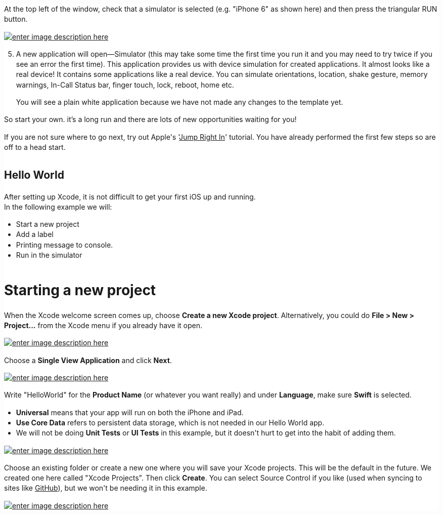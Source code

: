    At the top left of the window, check that a simulator is selected (e.g. "iPhone 6" as shown here) and then press the triangular RUN button.

   [![enter image description here][6]][6]


5. A new application will open—Simulator (this may take some time the first time you run it and you may need to try twice if you see an error the first time). This application provides us with device simulation for created applications. It almost looks like a real device! It contains some applications like a real device. You can simulate orientations, location, shake gesture, memory warnings, In-Call Status bar, finger touch, lock, reboot, home etc.

   You will see a plain white application because we have not made any changes to the template yet.

So start your own. it’s a long run and there are lots of new opportunities waiting for you!

If you are not sure where to go next, try out Apple's '[Jump Right In][7]' tutorial. You have already performed the first few steps so are off to a head start.


  [1]: https://developer.apple.com/download/
  [2]: http://i.stack.imgur.com/CoZWHs.png
  [3]: https://i.stack.imgur.com/Hfw2a.png
  [4]: https://i.stack.imgur.com/7icDp.png
  [5]: https://i.stack.imgur.com/seeNa.png
  [6]: http://i.stack.imgur.com/8NN4Z.png
  [7]: https://developer.apple.com/library/content/referencelibrary/GettingStarted/DevelopiOSAppsSwift/

## Hello World
After setting up Xcode, it is not difficult to get your first iOS up and running.  
In the following example we will:

- Start a new project
- Add a label
- Printing message to console.
- Run in the simulator

# Starting a new project

When the Xcode welcome screen comes up, choose **Create a new Xcode project**. Alternatively, you could do **File > New > Project...** from the Xcode menu if you already have it open.

[![enter image description here][1]][1]

Choose a **Single View Application** and click **Next**.

[![enter image description here][2]][2]

Write "HelloWorld" for the **Product Name** (or whatever you want really) and under **Language**, make sure **Swift** is selected.  
 - **Universal** means that your app will run on both the iPhone and iPad.   
 - **Use Core Data** refers to persistent data storage, which is not needed in our Hello World app.  
 - We will not be doing **Unit Tests** or **UI Tests** in this example, but it doesn't hurt to get into the habit of adding them.

[![enter image description here][3]][3]

Choose an existing folder or create a new one where you will save your Xcode projects. This will be the default in the future. We created one here called "Xcode Projects". Then click **Create**. You can select Source Control if you like (used when syncing to sites like [GitHub][4]), but we won't be needing it in this example.

[![enter image description here][5]][5]


  [1]: http://i.stack.imgur.com/fD6Fm.png
  [2]: http://i.stack.imgur.com/Rcpwh.png
  [3]: http://i.stack.imgur.com/Sg1tA.png
  [4]: https://github.com/
  [5]: http://i.stack.imgur.com/e3ZJ5.png
  [6]: http://i.stack.imgur.com/KMywp.png
  [7]: http://i.stack.imgur.com/s3zNZ.png
  [8]: http://i.stack.imgur.com/xJlrn.png
  [9]: http://i.stack.imgur.com/o4kpt.png
  [10]: http://i.stack.imgur.com/3fmcd.png
  [11]: http://i.stack.imgur.com/6LEIc.png
  [12]: http://i.stack.imgur.com/0bU2B.png
  [13]: http://i.stack.imgur.com/BfVZd.png
  [1]: http://i.stack.imgur.com/n5wF9.png
  [2]: http://i.stack.imgur.com/15y9Z.png
  [3]: http://i.stack.imgur.com/vl3ZS.png
  [4]: http://i.stack.imgur.com/duLWU.png
  [5]: http://i.stack.imgur.com/d97a7.png
  [6]: http://i.stack.imgur.com/syjys.png
  [7]: http://i.stack.imgur.com/4Vz7e.png
  [8]: http://i.stack.imgur.com/fTNUD.png
  [9]: http://i.stack.imgur.com/qaVT1.png
  [1]: https://developer.apple.com/xcode/
  [2]: https://i.stack.imgur.com/Ya5D2.png
  [3]: https://i.stack.imgur.com/qpxQs.png
  [4]: https://i.stack.imgur.com/GMpyE.png
  [5]: http://www.apple.com/in/ios/ios-10/
  [6]: http://www.apple.com/watchos/
  [7]: http://www.apple.com/in/macos/what-is/
  [8]: https://i.stack.imgur.com/a9acX.png
  [9]: https://i.stack.imgur.com/KUZvM.png
  [10]: https://i.stack.imgur.com/0ZMqw.png